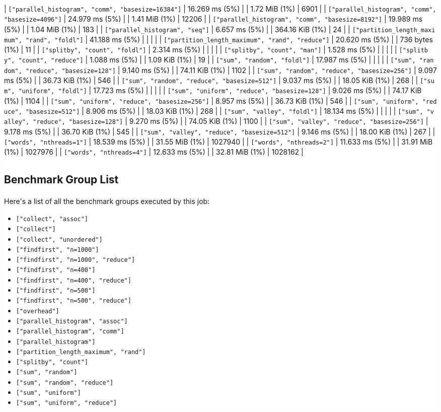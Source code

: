 | `["parallel_histogram", "comm", "basesize=16384"]`  |  16.269 ms (5%) |         |   1.72 MiB (1%) |        6901 |
| `["parallel_histogram", "comm", "basesize=4096"]`   |  24.979 ms (5%) |         |   1.41 MiB (1%) |       12206 |
| `["parallel_histogram", "comm", "basesize=8192"]`   |  19.989 ms (5%) |         |   1.04 MiB (1%) |         183 |
| `["parallel_histogram", "seq"]`                     |   6.657 ms (5%) |         | 364.16 KiB (1%) |          24 |
| `["partition_length_maximum", "rand", "foldl"]`     |  41.188 ms (5%) |         |                 |             |
| `["partition_length_maximum", "rand", "reduce"]`    |  20.620 ms (5%) |         |  736 bytes (1%) |          11 |
| `["splitby", "count", "foldl"]`                     |   2.314 ms (5%) |         |                 |             |
| `["splitby", "count", "man"]`                       |   1.528 ms (5%) |         |                 |             |
| `["splitby", "count", "reduce"]`                    |   1.088 ms (5%) |         |   1.09 KiB (1%) |          19 |
| `["sum", "random", "foldl"]`                        |  17.987 ms (5%) |         |                 |             |
| `["sum", "random", "reduce", "basesize=128"]`       |   9.140 ms (5%) |         |  74.11 KiB (1%) |        1102 |
| `["sum", "random", "reduce", "basesize=256"]`       |   9.097 ms (5%) |         |  36.73 KiB (1%) |         546 |
| `["sum", "random", "reduce", "basesize=512"]`       |   9.037 ms (5%) |         |  18.05 KiB (1%) |         268 |
| `["sum", "uniform", "foldl"]`                       |  17.723 ms (5%) |         |                 |             |
| `["sum", "uniform", "reduce", "basesize=128"]`      |   9.026 ms (5%) |         |  74.17 KiB (1%) |        1104 |
| `["sum", "uniform", "reduce", "basesize=256"]`      |   8.957 ms (5%) |         |  36.73 KiB (1%) |         546 |
| `["sum", "uniform", "reduce", "basesize=512"]`      |   8.906 ms (5%) |         |  18.03 KiB (1%) |         268 |
| `["sum", "valley", "foldl"]`                        |  18.134 ms (5%) |         |                 |             |
| `["sum", "valley", "reduce", "basesize=128"]`       |   9.270 ms (5%) |         |  74.05 KiB (1%) |        1100 |
| `["sum", "valley", "reduce", "basesize=256"]`       |   9.178 ms (5%) |         |  36.70 KiB (1%) |         545 |
| `["sum", "valley", "reduce", "basesize=512"]`       |   9.146 ms (5%) |         |  18.00 KiB (1%) |         267 |
| `["words", "nthreads=1"]`                           |  18.539 ms (5%) |         |  31.55 MiB (1%) |     1027940 |
| `["words", "nthreads=2"]`                           |  11.633 ms (5%) |         |  31.91 MiB (1%) |     1027976 |
| `["words", "nthreads=4"]`                           |  12.633 ms (5%) |         |  32.81 MiB (1%) |     1028162 |

## Benchmark Group List
Here's a list of all the benchmark groups executed by this job:

- `["collect", "assoc"]`
- `["collect"]`
- `["collect", "unordered"]`
- `["findfirst", "n=1000"]`
- `["findfirst", "n=1000", "reduce"]`
- `["findfirst", "n=400"]`
- `["findfirst", "n=400", "reduce"]`
- `["findfirst", "n=500"]`
- `["findfirst", "n=500", "reduce"]`
- `["overhead"]`
- `["parallel_histogram", "assoc"]`
- `["parallel_histogram", "comm"]`
- `["parallel_histogram"]`
- `["partition_length_maximum", "rand"]`
- `["splitby", "count"]`
- `["sum", "random"]`
- `["sum", "random", "reduce"]`
- `["sum", "uniform"]`
- `["sum", "uniform", "reduce"]`